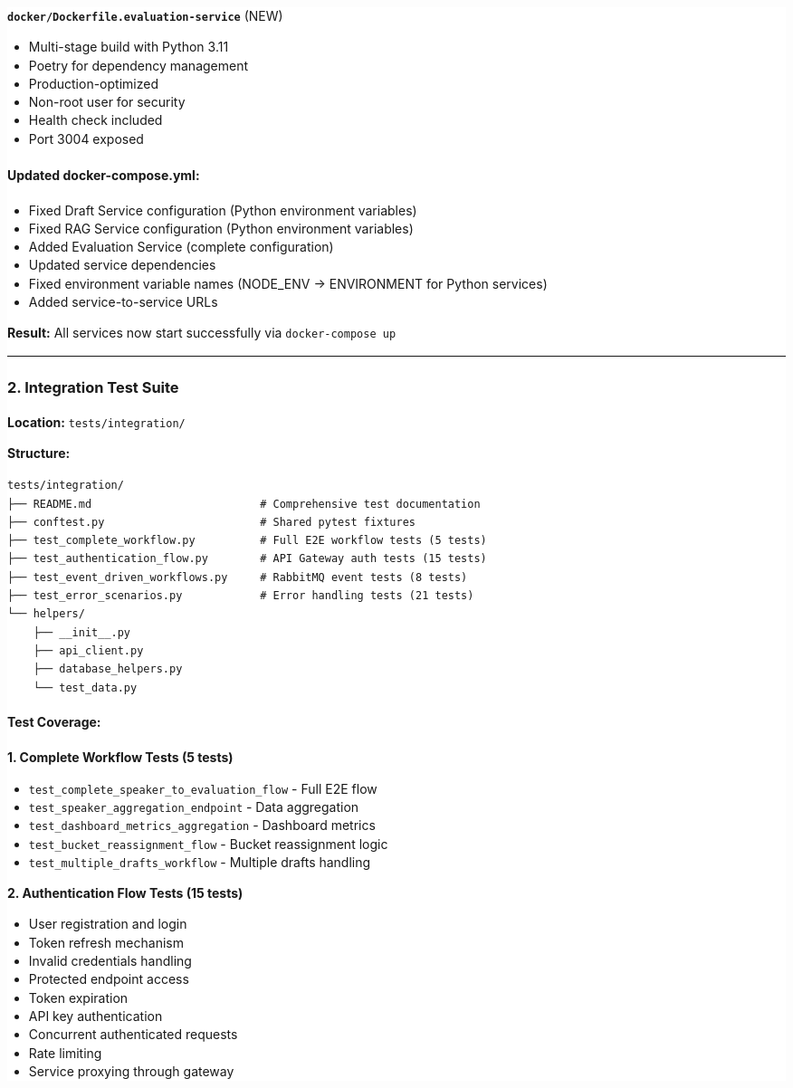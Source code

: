 **`docker/Dockerfile.evaluation-service`** (NEW)
- Multi-stage build with Python 3.11
- Poetry for dependency management
- Production-optimized
- Non-root user for security
- Health check included
- Port 3004 exposed

#### Updated docker-compose.yml:

- Fixed Draft Service configuration (Python environment variables)
- Fixed RAG Service configuration (Python environment variables)
- Added Evaluation Service (complete configuration)
- Updated service dependencies
- Fixed environment variable names (NODE_ENV → ENVIRONMENT for Python services)
- Added service-to-service URLs

**Result:** All services now start successfully via `docker-compose up`

---

### 2. Integration Test Suite

**Location:** `tests/integration/`

**Structure:**
```
tests/integration/
├── README.md                          # Comprehensive test documentation
├── conftest.py                        # Shared pytest fixtures
├── test_complete_workflow.py          # Full E2E workflow tests (5 tests)
├── test_authentication_flow.py        # API Gateway auth tests (15 tests)
├── test_event_driven_workflows.py     # RabbitMQ event tests (8 tests)
├── test_error_scenarios.py            # Error handling tests (21 tests)
└── helpers/
    ├── __init__.py
    ├── api_client.py
    ├── database_helpers.py
    └── test_data.py
```

#### Test Coverage:

**1. Complete Workflow Tests (5 tests)**
- `test_complete_speaker_to_evaluation_flow` - Full E2E flow
- `test_speaker_aggregation_endpoint` - Data aggregation
- `test_dashboard_metrics_aggregation` - Dashboard metrics
- `test_bucket_reassignment_flow` - Bucket reassignment logic
- `test_multiple_drafts_workflow` - Multiple drafts handling

**2. Authentication Flow Tests (15 tests)**
- User registration and login
- Token refresh mechanism
- Invalid credentials handling
- Protected endpoint access
- Token expiration
- API key authentication
- Concurrent authenticated requests
- Rate limiting
- Service proxying through gateway

